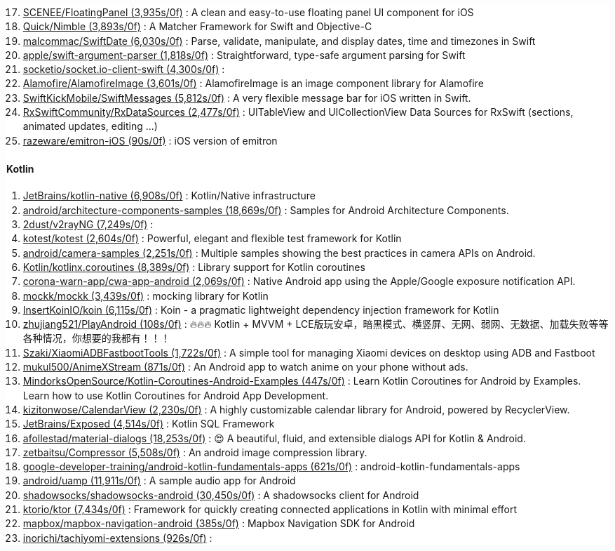 17. [SCENEE/FloatingPanel (3,935s/0f)](https://github.com/SCENEE/FloatingPanel) : A clean and easy-to-use floating panel UI component for iOS
18. [Quick/Nimble (3,893s/0f)](https://github.com/Quick/Nimble) : A Matcher Framework for Swift and Objective-C
19. [malcommac/SwiftDate (6,030s/0f)](https://github.com/malcommac/SwiftDate) : Parse, validate, manipulate, and display dates, time and timezones in Swift
20. [apple/swift-argument-parser (1,818s/0f)](https://github.com/apple/swift-argument-parser) : Straightforward, type-safe argument parsing for Swift
21. [socketio/socket.io-client-swift (4,300s/0f)](https://github.com/socketio/socket.io-client-swift) : 
22. [Alamofire/AlamofireImage (3,601s/0f)](https://github.com/Alamofire/AlamofireImage) : AlamofireImage is an image component library for Alamofire
23. [SwiftKickMobile/SwiftMessages (5,812s/0f)](https://github.com/SwiftKickMobile/SwiftMessages) : A very flexible message bar for iOS written in Swift.
24. [RxSwiftCommunity/RxDataSources (2,477s/0f)](https://github.com/RxSwiftCommunity/RxDataSources) : UITableView and UICollectionView Data Sources for RxSwift (sections, animated updates, editing ...)
25. [razeware/emitron-iOS (90s/0f)](https://github.com/razeware/emitron-iOS) : iOS version of emitron

#### Kotlin
1. [JetBrains/kotlin-native (6,908s/0f)](https://github.com/JetBrains/kotlin-native) : Kotlin/Native infrastructure
2. [android/architecture-components-samples (18,669s/0f)](https://github.com/android/architecture-components-samples) : Samples for Android Architecture Components.
3. [2dust/v2rayNG (7,249s/0f)](https://github.com/2dust/v2rayNG) : 
4. [kotest/kotest (2,604s/0f)](https://github.com/kotest/kotest) : Powerful, elegant and flexible test framework for Kotlin
5. [android/camera-samples (2,251s/0f)](https://github.com/android/camera-samples) : Multiple samples showing the best practices in camera APIs on Android.
6. [Kotlin/kotlinx.coroutines (8,389s/0f)](https://github.com/Kotlin/kotlinx.coroutines) : Library support for Kotlin coroutines
7. [corona-warn-app/cwa-app-android (2,069s/0f)](https://github.com/corona-warn-app/cwa-app-android) : Native Android app using the Apple/Google exposure notification API.
8. [mockk/mockk (3,439s/0f)](https://github.com/mockk/mockk) : mocking library for Kotlin
9. [InsertKoinIO/koin (6,115s/0f)](https://github.com/InsertKoinIO/koin) : Koin - a pragmatic lightweight dependency injection framework for Kotlin
10. [zhujiang521/PlayAndroid (108s/0f)](https://github.com/zhujiang521/PlayAndroid) : 🔥🔥🔥 Kotlin + MVVM + LCE版玩安卓，暗黑模式、横竖屏、无网、弱网、无数据、加载失败等等各种情况，你想要的我都有！！！
11. [Szaki/XiaomiADBFastbootTools (1,722s/0f)](https://github.com/Szaki/XiaomiADBFastbootTools) : A simple tool for managing Xiaomi devices on desktop using ADB and Fastboot
12. [mukul500/AnimeXStream (871s/0f)](https://github.com/mukul500/AnimeXStream) : An Android app to watch anime on your phone without ads.
13. [MindorksOpenSource/Kotlin-Coroutines-Android-Examples (447s/0f)](https://github.com/MindorksOpenSource/Kotlin-Coroutines-Android-Examples) : Learn Kotlin Coroutines for Android by Examples. Learn how to use Kotlin Coroutines for Android App Development.
14. [kizitonwose/CalendarView (2,230s/0f)](https://github.com/kizitonwose/CalendarView) : A highly customizable calendar library for Android, powered by RecyclerView.
15. [JetBrains/Exposed (4,514s/0f)](https://github.com/JetBrains/Exposed) : Kotlin SQL Framework
16. [afollestad/material-dialogs (18,253s/0f)](https://github.com/afollestad/material-dialogs) : 😍 A beautiful, fluid, and extensible dialogs API for Kotlin & Android.
17. [zetbaitsu/Compressor (5,508s/0f)](https://github.com/zetbaitsu/Compressor) : An android image compression library.
18. [google-developer-training/android-kotlin-fundamentals-apps (621s/0f)](https://github.com/google-developer-training/android-kotlin-fundamentals-apps) : android-kotlin-fundamentals-apps
19. [android/uamp (11,911s/0f)](https://github.com/android/uamp) : A sample audio app for Android
20. [shadowsocks/shadowsocks-android (30,450s/0f)](https://github.com/shadowsocks/shadowsocks-android) : A shadowsocks client for Android
21. [ktorio/ktor (7,434s/0f)](https://github.com/ktorio/ktor) : Framework for quickly creating connected applications in Kotlin with minimal effort
22. [mapbox/mapbox-navigation-android (385s/0f)](https://github.com/mapbox/mapbox-navigation-android) : Mapbox Navigation SDK for Android
23. [inorichi/tachiyomi-extensions (926s/0f)](https://github.com/inorichi/tachiyomi-extensions) : 